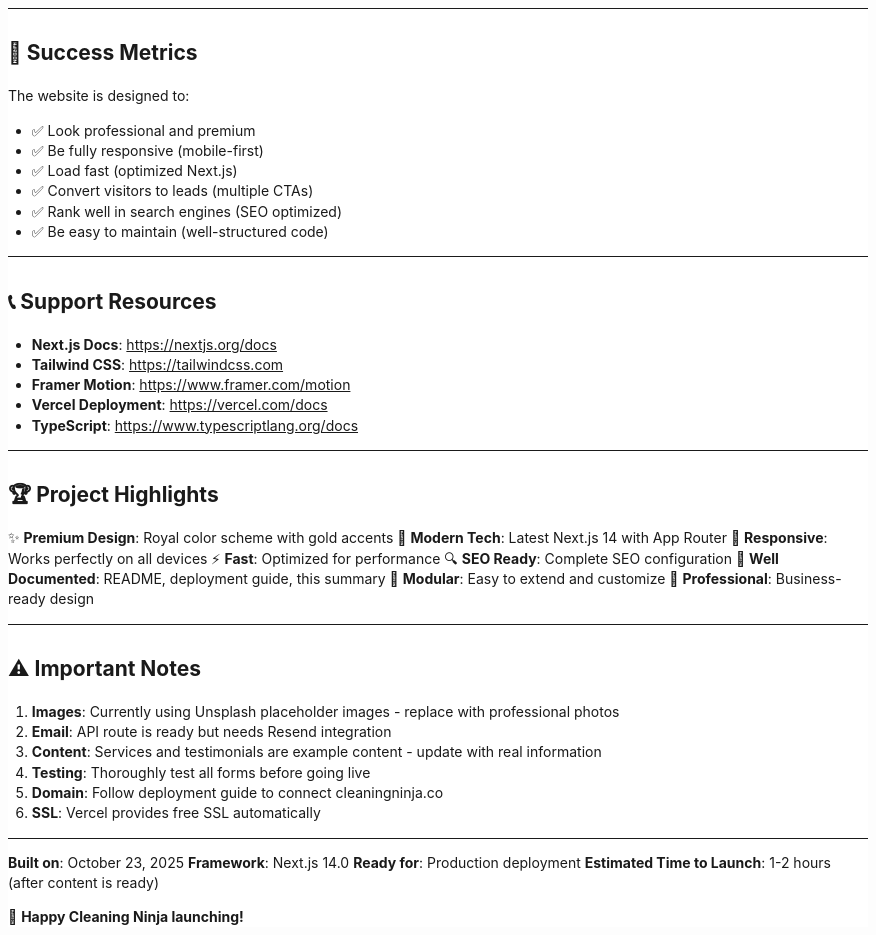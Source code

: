
---

## 🎯 Success Metrics

The website is designed to:
- ✅ Look professional and premium
- ✅ Be fully responsive (mobile-first)
- ✅ Load fast (optimized Next.js)
- ✅ Convert visitors to leads (multiple CTAs)
- ✅ Rank well in search engines (SEO optimized)
- ✅ Be easy to maintain (well-structured code)

---

## 📞 Support Resources

- **Next.js Docs**: https://nextjs.org/docs
- **Tailwind CSS**: https://tailwindcss.com
- **Framer Motion**: https://www.framer.com/motion
- **Vercel Deployment**: https://vercel.com/docs
- **TypeScript**: https://www.typescriptlang.org/docs

---

## 🏆 Project Highlights

✨ **Premium Design**: Royal color scheme with gold accents
🚀 **Modern Tech**: Latest Next.js 14 with App Router
📱 **Responsive**: Works perfectly on all devices
⚡ **Fast**: Optimized for performance
🔍 **SEO Ready**: Complete SEO configuration
📝 **Well Documented**: README, deployment guide, this summary
🧩 **Modular**: Easy to extend and customize
🎨 **Professional**: Business-ready design

---

## ⚠️ Important Notes

1. **Images**: Currently using Unsplash placeholder images - replace with professional photos
2. **Email**: API route is ready but needs Resend integration
3. **Content**: Services and testimonials are example content - update with real information
4. **Testing**: Thoroughly test all forms before going live
5. **Domain**: Follow deployment guide to connect cleaningninja.co
6. **SSL**: Vercel provides free SSL automatically

---

**Built on**: October 23, 2025
**Framework**: Next.js 14.0
**Ready for**: Production deployment
**Estimated Time to Launch**: 1-2 hours (after content is ready)

🥷 **Happy Cleaning Ninja launching!**
